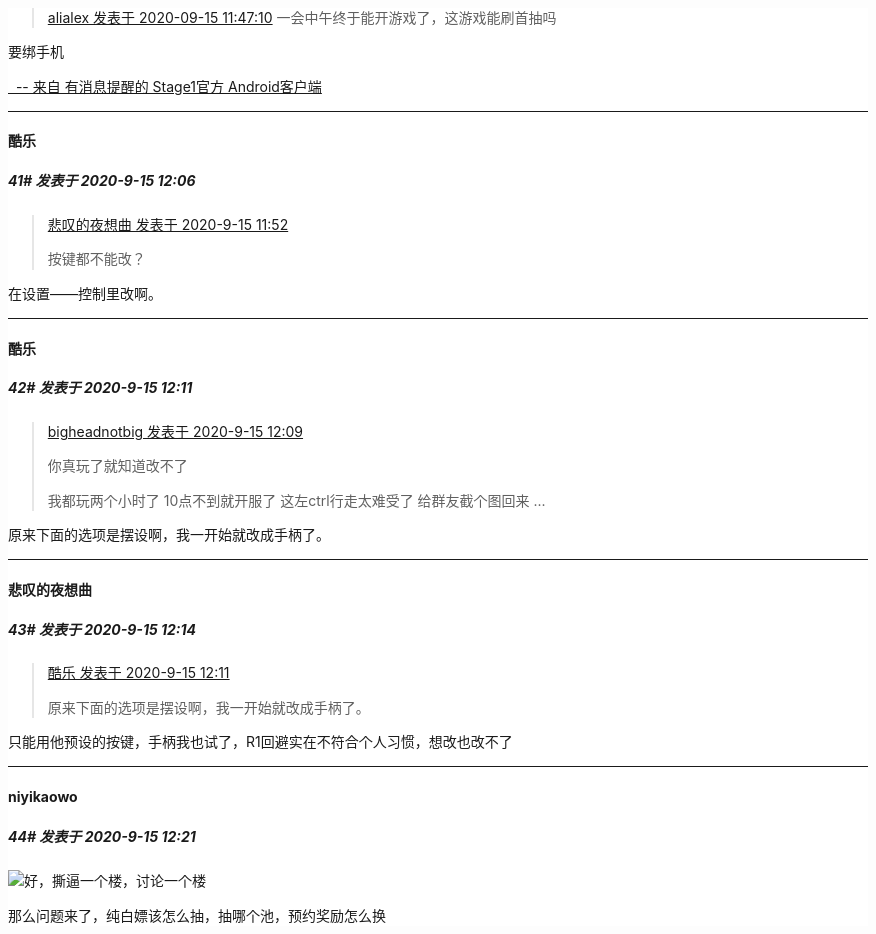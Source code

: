 
<blockquote><a href="httphttps://bbs.saraba1st.com/2b/forum.php?mod=redirect&amp;goto=findpost&amp;pid=48740969&amp;ptid=1959892" target="_blank">alialex 发表于 2020-09-15 11:47:10</a>
一会中午终于能开游戏了，这游戏能刷首抽吗</blockquote>要绑手机

[  -- 来自 有消息提醒的 Stage1官方 Android客户端](https://www.coolapk.com/apk/140634)


-----

####  酷乐  
##### 41#       发表于 2020-9-15 12:06


<blockquote><a href="httphttps://bbs.saraba1st.com/2b/forum.php?mod=redirect&amp;goto=findpost&amp;pid=48741050&amp;ptid=1959892" target="_blank">悲叹的夜想曲 发表于 2020-9-15 11:52</a>

按键都不能改？</blockquote>
在设置——控制里改啊。


-----

####  酷乐  
##### 42#       发表于 2020-9-15 12:11


<blockquote><a href="httphttps://bbs.saraba1st.com/2b/forum.php?mod=redirect&amp;goto=findpost&amp;pid=48741277&amp;ptid=1959892" target="_blank">bigheadnotbig 发表于 2020-9-15 12:09</a>

你真玩了就知道改不了

我都玩两个小时了 10点不到就开服了 这左ctrl行走太难受了 给群友截个图回来 ...</blockquote>
原来下面的选项是摆设啊，我一开始就改成手柄了。


-----

####  悲叹的夜想曲  
##### 43#       发表于 2020-9-15 12:14


<blockquote><a href="httphttps://bbs.saraba1st.com/2b/forum.php?mod=redirect&amp;goto=findpost&amp;pid=48741296&amp;ptid=1959892" target="_blank">酷乐 发表于 2020-9-15 12:11</a>

原来下面的选项是摆设啊，我一开始就改成手柄了。</blockquote>
只能用他预设的按键，手柄我也试了，R1回避实在不符合个人习惯，想改也改不了


-----

####  niyikaowo  
##### 44#       发表于 2020-9-15 12:21


<img src="https://static.saraba1st.com/image/smiley/face2017/067.png" referrerpolicy="no-referrer">好，撕逼一个楼，讨论一个楼


那么问题来了，纯白嫖该怎么抽，抽哪个池，预约奖励怎么换
